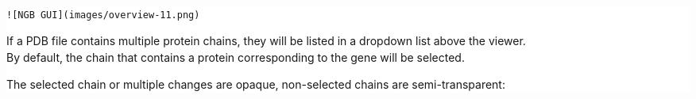     ![NGB GUI](images/overview-11.png)

If a PDB file contains multiple protein chains, they will be listed in a dropdown list above the viewer.  
By default, the chain that contains a protein corresponding to the gene will be selected.

The selected chain or multiple changes are opaque, non-selected chains are semi-transparent:  